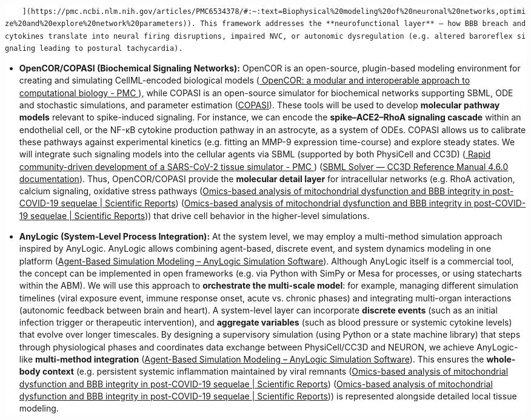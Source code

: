         ](https://pmc.ncbi.nlm.nih.gov/articles/PMC6534378/#:~:text=Biophysical%20modeling%20of%20neuronal%20networks,optimize%20and%20explore%20network%20parameters)). This framework addresses the **neurofunctional layer** – how BBB breach and cytokines translate into neural firing disruptions, impaired NVC, or autonomic dysregulation (e.g. altered baroreflex signaling leading to postural tachycardia).

- **OpenCOR/COPASI (Biochemical Signaling Networks):** OpenCOR is an open-source, plugin-based modeling environment for creating and simulating CellML-encoded biological models ([
            OpenCOR: a modular and interoperable approach to computational biology - PMC
        ](https://pmc.ncbi.nlm.nih.gov/articles/PMC4319394/#:~:text=encoding%20of%20mathematical%20models,general%20philosophy%20behind%20OpenCOR%2C%20as)), while COPASI is an open-source simulator for biochemical networks supporting SBML, ODE and stochastic simulations, and parameter estimation ([COPASI](https://copasi.org/#:~:text=COPASI%20is%20a%20software%20application,biochemical%20networks%20and%20their%20dynamics)). These tools will be used to develop **molecular pathway models** relevant to spike-induced signaling. For instance, we can encode the **spike–ACE2–RhoA signaling cascade** within an endothelial cell, or the NF-κB cytokine production pathway in an astrocyte, as a system of ODEs. COPASI allows us to calibrate these pathways against experimental kinetics (e.g. fitting an MMP-9 expression time-course) and explore steady states. We will integrate such signaling models into the cellular agents via SBML (supported by both PhysiCell and CC3D) ([
            Rapid community-driven development of a SARS-CoV-2 tissue simulator - PMC
        ](https://pmc.ncbi.nlm.nih.gov/articles/PMC7239052.3/#:~:text=written%20in%20systems%20biology%20markup,Similar%20approaches)) ([SBML Solver — CC3D Reference Manual 4.6.0 documentation](https://compucell3dreferencemanual.readthedocs.io/en/latest/sbml_solver.html#:~:text=Being%20a%20multi,menu%20for%20options%20available)). Thus, OpenCOR/COPASI provide the **molecular detail layer** for intracellular networks (e.g. RhoA activation, calcium signaling, oxidative stress pathways ([Omics-based analysis of mitochondrial dysfunction and BBB integrity in post-COVID-19 sequelae | Scientific Reports](https://www.nature.com/articles/s41598-024-82180-6#:~:text=CoV,article%20showcases%20the%20evidence%20that)) ([Omics-based analysis of mitochondrial dysfunction and BBB integrity in post-COVID-19 sequelae | Scientific Reports](https://www.nature.com/articles/s41598-024-82180-6#:~:text=mitochondrial%20dysfunction%20is%20a%20major,inflammation%20and%20BBB%20dysfunctioning%20conditions))) that drive cell behavior in the higher-level simulations.

- **AnyLogic (System-Level Process Integration):** At the system level, we may employ a multi-method simulation approach inspired by AnyLogic. AnyLogic allows combining agent-based, discrete event, and system dynamics modeling in one platform ([Agent-Based Simulation Modeling – AnyLogic Simulation Software](https://www.anylogic.com/use-of-simulation/agent-based-modeling/#:~:text=AnyLogic%20combines%20professional%20discrete,are%20always%20a%20better%20choice)). Although AnyLogic itself is a commercial tool, the concept can be implemented in open frameworks (e.g. via Python with SimPy or Mesa for processes, or using statecharts within the ABM). We will use this approach to **orchestrate the multi-scale model**: for example, managing different simulation timelines (viral exposure event, immune response onset, acute vs. chronic phases) and integrating multi-organ interactions (autonomic feedback between brain and heart). A system-level layer can incorporate **discrete events** (such as an initial infection trigger or therapeutic intervention), and **aggregate variables** (such as blood pressure or systemic cytokine levels) that evolve over longer timescales. By designing a supervisory simulation (using Python or a state machine library) that steps through physiological phases and coordinates data exchange between PhysiCell/CC3D and NEURON, we achieve AnyLogic-like **multi-method integration** ([Agent-Based Simulation Modeling – AnyLogic Simulation Software](https://www.anylogic.com/use-of-simulation/agent-based-modeling/#:~:text=AnyLogic%20combines%20professional%20discrete,are%20always%20a%20better%20choice)). This ensures the **whole-body context** (e.g. persistent systemic inflammation maintained by viral remnants ([Omics-based analysis of mitochondrial dysfunction and BBB integrity in post-COVID-19 sequelae | Scientific Reports](https://www.nature.com/articles/s41598-024-82180-6#:~:text=CoV,article%20showcases%20the%20evidence%20that)) ([Omics-based analysis of mitochondrial dysfunction and BBB integrity in post-COVID-19 sequelae | Scientific Reports](https://www.nature.com/articles/s41598-024-82180-6#:~:text=mitochondrial%20dysfunction%20is%20a%20major,inflammation%20and%20BBB%20dysfunctioning%20conditions))) is represented alongside detailed local tissue modeling.

